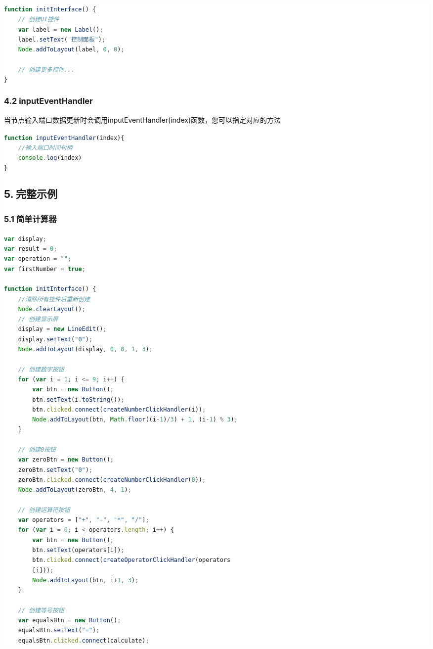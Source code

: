``` js
function initInterface() {
    // 创建UI控件
    var label = new Label();
    label.setText("控制面板");
    Node.addToLayout(label, 0, 0);
    
    // 创建更多控件...
}
```
### 4.2 inputEventHandler
当节点输入端口数据更新时会调用inputEventHandler(index)函数，您可以指定对应的方法
```js
function inputEventHandler(index){
    //输入端口时间句柄
    console.log(index)
}
```
## 5. 完整示例
### 5.1 简单计算器
``` js
var display;
var result = 0;
var operation = "";
var firstNumber = true;

function initInterface() {
    //清除所有控件后重新创建
    Node.clearLayout();
    // 创建显示屏
    display = new LineEdit();
    display.setText("0");
    Node.addToLayout(display, 0, 0, 1, 3);
    
    // 创建数字按钮
    for (var i = 1; i <= 9; i++) {
        var btn = new Button();
        btn.setText(i.toString());
        btn.clicked.connect(createNumberClickHandler(i));
        Node.addToLayout(btn, Math.floor((i-1)/3) + 1, (i-1) % 3);
    }
    
    // 创建0按钮
    var zeroBtn = new Button();
    zeroBtn.setText("0");
    zeroBtn.clicked.connect(createNumberClickHandler(0));
    Node.addToLayout(zeroBtn, 4, 1);
    
    // 创建运算符按钮
    var operators = ["+", "-", "*", "/"];
    for (var i = 0; i < operators.length; i++) {
        var btn = new Button();
        btn.setText(operators[i]);
        btn.clicked.connect(createOperatorClickHandler(operators
        [i]));
        Node.addToLayout(btn, i+1, 3);
    }
    
    // 创建等号按钮
    var equalsBtn = new Button();
    equalsBtn.setText("=");
    equalsBtn.clicked.connect(calculate);
```